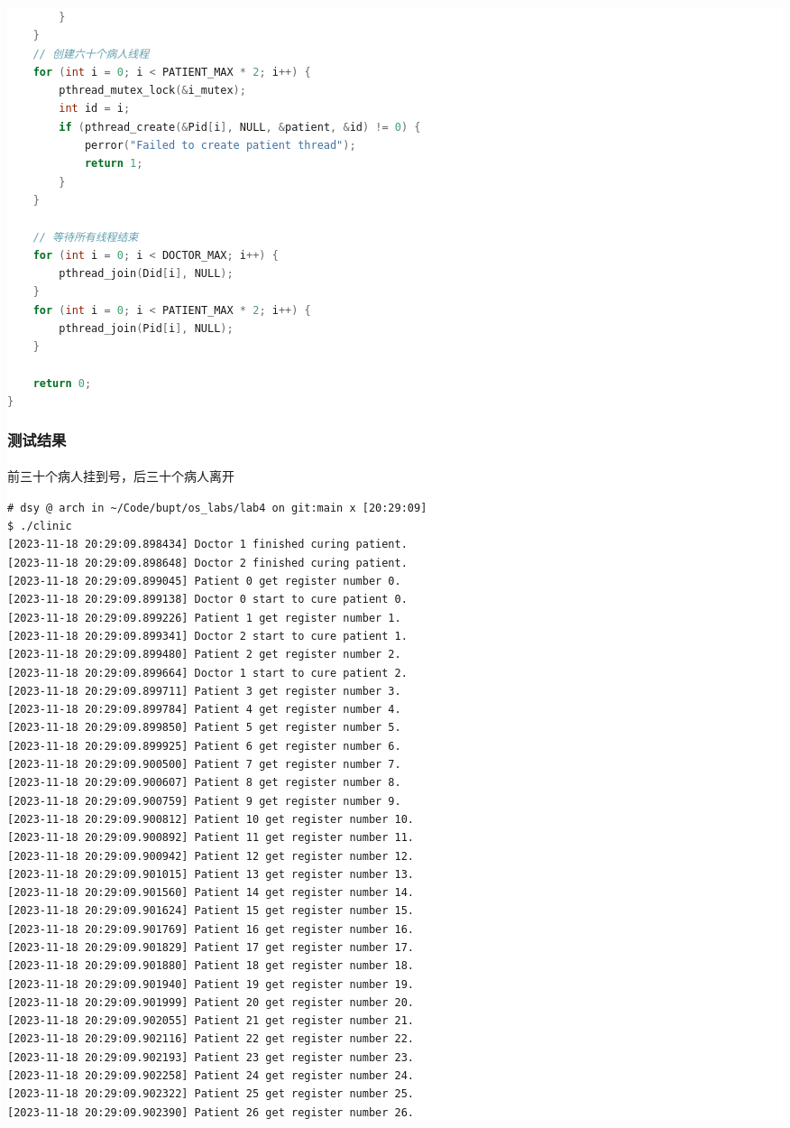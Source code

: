 ```c
        }
    }
    // 创建六十个病人线程
    for (int i = 0; i < PATIENT_MAX * 2; i++) {
        pthread_mutex_lock(&i_mutex);
        int id = i;
        if (pthread_create(&Pid[i], NULL, &patient, &id) != 0) {
            perror("Failed to create patient thread");
            return 1;
        }
    }

    // 等待所有线程结束
    for (int i = 0; i < DOCTOR_MAX; i++) {
        pthread_join(Did[i], NULL);
    }
    for (int i = 0; i < PATIENT_MAX * 2; i++) {
        pthread_join(Pid[i], NULL);
    }

    return 0;
}

```

### 测试结果

前三十个病人挂到号，后三十个病人离开

```
# dsy @ arch in ~/Code/bupt/os_labs/lab4 on git:main x [20:29:09] 
$ ./clinic              
[2023-11-18 20:29:09.898434] Doctor 1 finished curing patient.
[2023-11-18 20:29:09.898648] Doctor 2 finished curing patient.
[2023-11-18 20:29:09.899045] Patient 0 get register number 0.
[2023-11-18 20:29:09.899138] Doctor 0 start to cure patient 0.
[2023-11-18 20:29:09.899226] Patient 1 get register number 1.
[2023-11-18 20:29:09.899341] Doctor 2 start to cure patient 1.
[2023-11-18 20:29:09.899480] Patient 2 get register number 2.
[2023-11-18 20:29:09.899664] Doctor 1 start to cure patient 2.
[2023-11-18 20:29:09.899711] Patient 3 get register number 3.
[2023-11-18 20:29:09.899784] Patient 4 get register number 4.
[2023-11-18 20:29:09.899850] Patient 5 get register number 5.
[2023-11-18 20:29:09.899925] Patient 6 get register number 6.
[2023-11-18 20:29:09.900500] Patient 7 get register number 7.
[2023-11-18 20:29:09.900607] Patient 8 get register number 8.
[2023-11-18 20:29:09.900759] Patient 9 get register number 9.
[2023-11-18 20:29:09.900812] Patient 10 get register number 10.
[2023-11-18 20:29:09.900892] Patient 11 get register number 11.
[2023-11-18 20:29:09.900942] Patient 12 get register number 12.
[2023-11-18 20:29:09.901015] Patient 13 get register number 13.
[2023-11-18 20:29:09.901560] Patient 14 get register number 14.
[2023-11-18 20:29:09.901624] Patient 15 get register number 15.
[2023-11-18 20:29:09.901769] Patient 16 get register number 16.
[2023-11-18 20:29:09.901829] Patient 17 get register number 17.
[2023-11-18 20:29:09.901880] Patient 18 get register number 18.
[2023-11-18 20:29:09.901940] Patient 19 get register number 19.
[2023-11-18 20:29:09.901999] Patient 20 get register number 20.
[2023-11-18 20:29:09.902055] Patient 21 get register number 21.
[2023-11-18 20:29:09.902116] Patient 22 get register number 22.
[2023-11-18 20:29:09.902193] Patient 23 get register number 23.
[2023-11-18 20:29:09.902258] Patient 24 get register number 24.
[2023-11-18 20:29:09.902322] Patient 25 get register number 25.
[2023-11-18 20:29:09.902390] Patient 26 get register number 26.
```